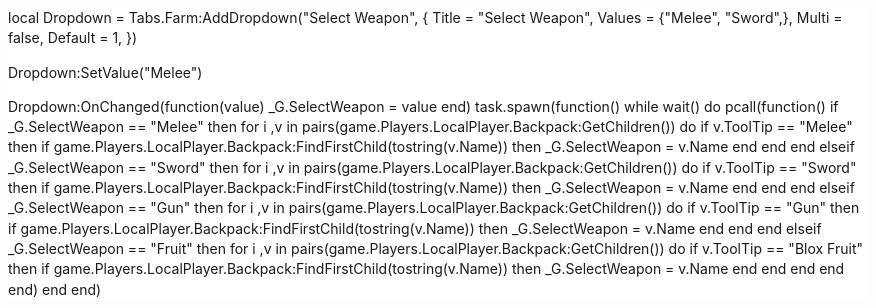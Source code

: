 local Dropdown = Tabs.Farm:AddDropdown("Select Weapon", {
    Title = "Select Weapon",
    Values = {"Melee", "Sword",},
    Multi = false,
    Default = 1,
})

Dropdown:SetValue("Melee")

Dropdown:OnChanged(function(value)
    _G.SelectWeapon = value
end)
task.spawn(function()
	while wait() do
		pcall(function()
			if _G.SelectWeapon == "Melee" then
				for i ,v in pairs(game.Players.LocalPlayer.Backpack:GetChildren()) do
					if v.ToolTip == "Melee" then
						if game.Players.LocalPlayer.Backpack:FindFirstChild(tostring(v.Name)) then
							_G.SelectWeapon = v.Name
						end
					end
				end
			elseif _G.SelectWeapon == "Sword" then
				for i ,v in pairs(game.Players.LocalPlayer.Backpack:GetChildren()) do
					if v.ToolTip == "Sword" then
						if game.Players.LocalPlayer.Backpack:FindFirstChild(tostring(v.Name)) then
							_G.SelectWeapon = v.Name
						end
					end
				end
			elseif _G.SelectWeapon == "Gun" then
				for i ,v in pairs(game.Players.LocalPlayer.Backpack:GetChildren()) do
					if v.ToolTip == "Gun" then
						if game.Players.LocalPlayer.Backpack:FindFirstChild(tostring(v.Name)) then
							_G.SelectWeapon = v.Name
						end
					end
				end
			elseif _G.SelectWeapon == "Fruit" then
				for i ,v in pairs(game.Players.LocalPlayer.Backpack:GetChildren()) do
					if v.ToolTip == "Blox Fruit" then
						if game.Players.LocalPlayer.Backpack:FindFirstChild(tostring(v.Name)) then
							_G.SelectWeapon = v.Name
						end
					end
				end
			end
		end)
	end
    end)
